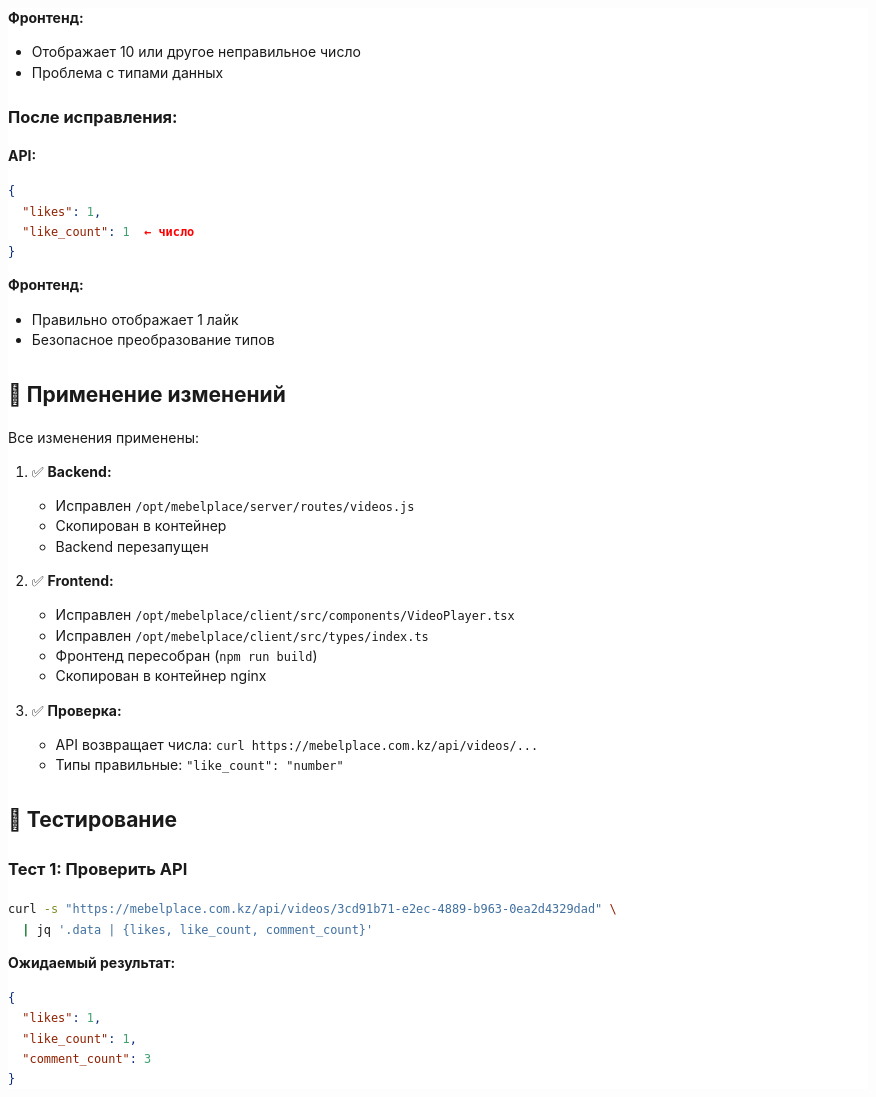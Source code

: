 **Фронтенд:**
- Отображает 10 или другое неправильное число
- Проблема с типами данных

### После исправления:

**API:**
```json
{
  "likes": 1,
  "like_count": 1  ← число
}
```

**Фронтенд:**
- Правильно отображает 1 лайк
- Безопасное преобразование типов

## 🔧 Применение изменений

Все изменения применены:

1. ✅ **Backend:**
   - Исправлен `/opt/mebelplace/server/routes/videos.js`
   - Скопирован в контейнер
   - Backend перезапущен

2. ✅ **Frontend:**
   - Исправлен `/opt/mebelplace/client/src/components/VideoPlayer.tsx`
   - Исправлен `/opt/mebelplace/client/src/types/index.ts`
   - Фронтенд пересобран (`npm run build`)
   - Скопирован в контейнер nginx

3. ✅ **Проверка:**
   - API возвращает числа: `curl https://mebelplace.com.kz/api/videos/...`
   - Типы правильные: `"like_count": "number"`

## 🧪 Тестирование

### Тест 1: Проверить API
```bash
curl -s "https://mebelplace.com.kz/api/videos/3cd91b71-e2ec-4889-b963-0ea2d4329dad" \
  | jq '.data | {likes, like_count, comment_count}'
```

**Ожидаемый результат:**
```json
{
  "likes": 1,
  "like_count": 1,
  "comment_count": 3
}
```
